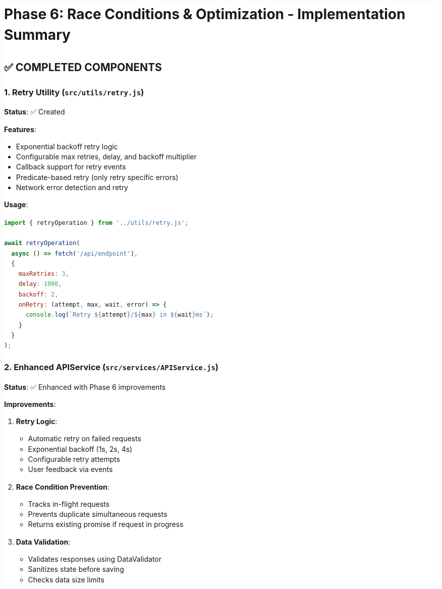 # Phase 6: Race Conditions & Optimization - Implementation Summary

## ✅ COMPLETED COMPONENTS

### 1. Retry Utility (`src/utils/retry.js`)
**Status**: ✅ Created

**Features**:
- Exponential backoff retry logic
- Configurable max retries, delay, and backoff multiplier
- Callback support for retry events
- Predicate-based retry (only retry specific errors)
- Network error detection and retry

**Usage**:
```javascript
import { retryOperation } from '../utils/retry.js';

await retryOperation(
  async () => fetch('/api/endpoint'),
  {
    maxRetries: 3,
    delay: 1000,
    backoff: 2,
    onRetry: (attempt, max, wait, error) => {
      console.log(`Retry ${attempt}/${max} in ${wait}ms`);
    }
  }
);
```

### 2. Enhanced APIService (`src/services/APIService.js`)
**Status**: ✅ Enhanced with Phase 6 improvements

**Improvements**:
1. **Retry Logic**:
   - Automatic retry on failed requests
   - Exponential backoff (1s, 2s, 4s)
   - Configurable retry attempts
   - User feedback via events

2. **Race Condition Prevention**:
   - Tracks in-flight requests
   - Prevents duplicate simultaneous requests
   - Returns existing promise if request in progress

3. **Data Validation**:
   - Validates responses using DataValidator
   - Sanitizes state before saving
   - Checks data size limits

